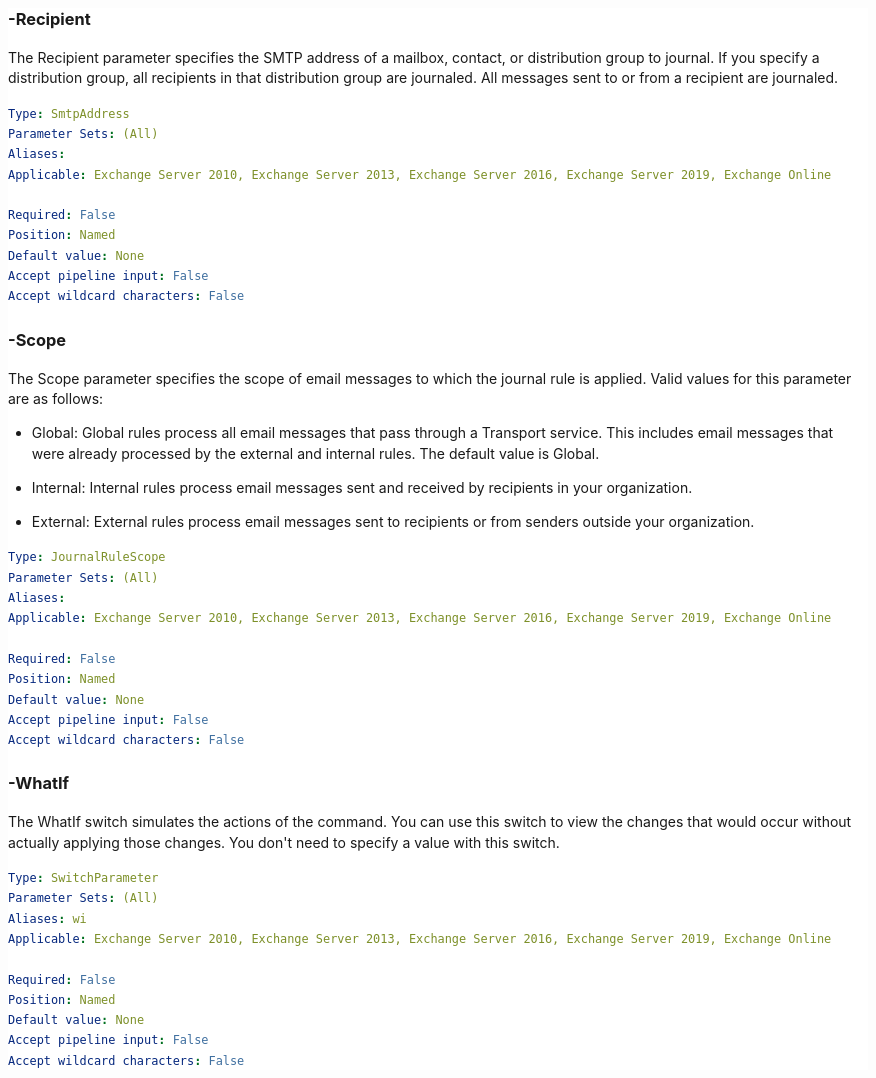 ### -Recipient
The Recipient parameter specifies the SMTP address of a mailbox, contact, or distribution group to journal. If you specify a distribution group, all recipients in that distribution group are journaled. All messages sent to or from a recipient are journaled.

```yaml
Type: SmtpAddress
Parameter Sets: (All)
Aliases:
Applicable: Exchange Server 2010, Exchange Server 2013, Exchange Server 2016, Exchange Server 2019, Exchange Online

Required: False
Position: Named
Default value: None
Accept pipeline input: False
Accept wildcard characters: False
```

### -Scope
The Scope parameter specifies the scope of email messages to which the journal rule is applied. Valid values for this parameter are as follows:

- Global: Global rules process all email messages that pass through a Transport service. This includes email messages that were already processed by the external and internal rules. The default value is Global.

- Internal: Internal rules process email messages sent and received by recipients in your organization.

- External: External rules process email messages sent to recipients or from senders outside your organization.

```yaml
Type: JournalRuleScope
Parameter Sets: (All)
Aliases:
Applicable: Exchange Server 2010, Exchange Server 2013, Exchange Server 2016, Exchange Server 2019, Exchange Online

Required: False
Position: Named
Default value: None
Accept pipeline input: False
Accept wildcard characters: False
```

### -WhatIf
The WhatIf switch simulates the actions of the command. You can use this switch to view the changes that would occur without actually applying those changes. You don't need to specify a value with this switch.

```yaml
Type: SwitchParameter
Parameter Sets: (All)
Aliases: wi
Applicable: Exchange Server 2010, Exchange Server 2013, Exchange Server 2016, Exchange Server 2019, Exchange Online

Required: False
Position: Named
Default value: None
Accept pipeline input: False
Accept wildcard characters: False
```
